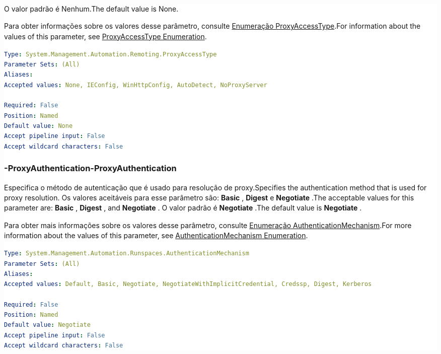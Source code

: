 <span data-ttu-id="e7654-268">O valor padrão é Nenhum.</span><span class="sxs-lookup"><span data-stu-id="e7654-268">The default value is None.</span></span>

<span data-ttu-id="e7654-269">Para obter informações sobre os valores desse parâmetro, consulte [Enumeração ProxyAccessType](/dotnet/api/system.management.automation.remoting.proxyaccesstype?redirectedfrom=MSDN&view=powershellsdk-1.1.0).</span><span class="sxs-lookup"><span data-stu-id="e7654-269">For information about the values of this parameter, see [ProxyAccessType Enumeration](/dotnet/api/system.management.automation.remoting.proxyaccesstype?redirectedfrom=MSDN&view=powershellsdk-1.1.0).</span></span>

```yaml
Type: System.Management.Automation.Remoting.ProxyAccessType
Parameter Sets: (All)
Aliases:
Accepted values: None, IEConfig, WinHttpConfig, AutoDetect, NoProxyServer

Required: False
Position: Named
Default value: None
Accept pipeline input: False
Accept wildcard characters: False
```

### <span data-ttu-id="e7654-270">-ProxyAuthentication</span><span class="sxs-lookup"><span data-stu-id="e7654-270">-ProxyAuthentication</span></span>

<span data-ttu-id="e7654-271">Especifica o método de autenticação que é usado para resolução de proxy.</span><span class="sxs-lookup"><span data-stu-id="e7654-271">Specifies the authentication method that is used for proxy resolution.</span></span> <span data-ttu-id="e7654-272">Os valores aceitáveis para esse parâmetro são: **Basic** , **Digest** e **Negotiate** .</span><span class="sxs-lookup"><span data-stu-id="e7654-272">The acceptable values for this parameter are: **Basic** , **Digest** , and **Negotiate** .</span></span> <span data-ttu-id="e7654-273">O valor padrão é **Negotiate** .</span><span class="sxs-lookup"><span data-stu-id="e7654-273">The default value is **Negotiate** .</span></span>

<span data-ttu-id="e7654-274">Para obter mais informações sobre os valores desse parâmetro, consulte [Enumeração AuthenticationMechanism](/dotnet/api/system.management.automation.runspaces.authenticationmechanism?redirectedfrom=MSDN&view=powershellsdk-1.1.0).</span><span class="sxs-lookup"><span data-stu-id="e7654-274">For more information about the values of this parameter, see [AuthenticationMechanism Enumeration](/dotnet/api/system.management.automation.runspaces.authenticationmechanism?redirectedfrom=MSDN&view=powershellsdk-1.1.0).</span></span>

```yaml
Type: System.Management.Automation.Runspaces.AuthenticationMechanism
Parameter Sets: (All)
Aliases:
Accepted values: Default, Basic, Negotiate, NegotiateWithImplicitCredential, Credssp, Digest, Kerberos

Required: False
Position: Named
Default value: Negotiate
Accept pipeline input: False
Accept wildcard characters: False
```
